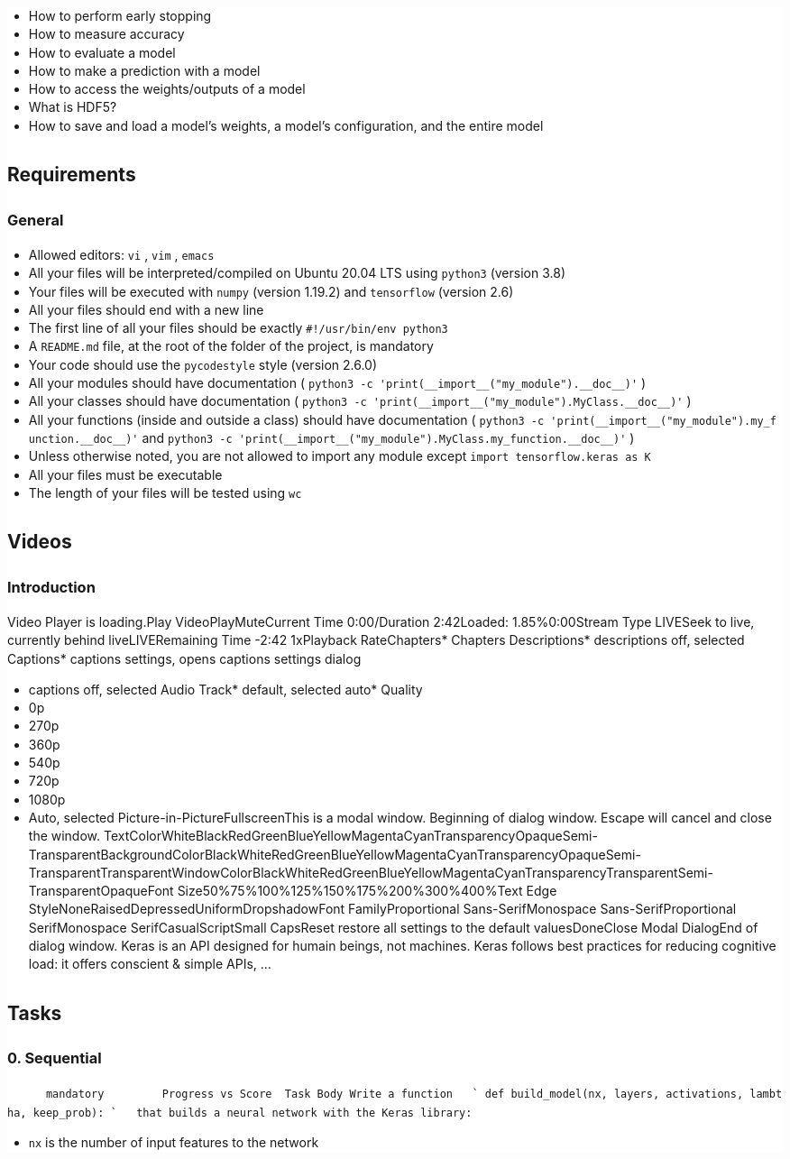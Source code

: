 * How to perform early stopping
* How to measure accuracy
* How to evaluate a model
* How to make a prediction with a model
* How to access the weights/outputs of a model
* What is HDF5?
* How to save and load a model’s weights, a model’s configuration, and the entire model
## Requirements
### General
* Allowed editors:  ` vi ` ,  ` vim ` ,  ` emacs ` 
* All your files will be interpreted/compiled on Ubuntu 20.04 LTS using  ` python3 `  (version 3.8)
* Your files will be executed with  ` numpy `  (version 1.19.2) and  ` tensorflow `  (version 2.6)
* All your files should end with a new line
* The first line of all your files should be exactly  ` #!/usr/bin/env python3 ` 
* A  ` README.md `  file, at the root of the folder of the project, is mandatory
* Your code should use the  ` pycodestyle `  style (version 2.6.0)
* All your modules should have documentation ( ` python3 -c 'print(__import__("my_module").__doc__)' ` )
* All your classes should have documentation ( ` python3 -c 'print(__import__("my_module").MyClass.__doc__)' ` )
* All your functions (inside and outside a class) should have documentation ( ` python3 -c 'print(__import__("my_module").my_function.__doc__)' `  and  ` python3 -c 'print(__import__("my_module").MyClass.my_function.__doc__)' ` )
* Unless otherwise noted, you are not allowed to import any module except  ` import tensorflow.keras as K ` 
* All your files must be executable
* The length of your files will be tested using  ` wc ` 
## Videos
### Introduction
Video Player is loading.Play VideoPlayMuteCurrent Time 0:00/Duration 2:42Loaded: 1.85%0:00Stream Type LIVESeek to live, currently behind liveLIVERemaining Time -2:42 1xPlayback RateChapters* Chapters
Descriptions* descriptions off, selected
Captions* captions settings, opens captions settings dialog
* captions off, selected
Audio Track* default, selected
auto* Quality
* 0p
* 270p
* 360p
* 540p
* 720p
* 1080p
* Auto, selected
Picture-in-PictureFullscreenThis is a modal window.
Beginning of dialog window. Escape will cancel and close the window.
TextColorWhiteBlackRedGreenBlueYellowMagentaCyanTransparencyOpaqueSemi-TransparentBackgroundColorBlackWhiteRedGreenBlueYellowMagentaCyanTransparencyOpaqueSemi-TransparentTransparentWindowColorBlackWhiteRedGreenBlueYellowMagentaCyanTransparencyTransparentSemi-TransparentOpaqueFont Size50%75%100%125%150%175%200%300%400%Text Edge StyleNoneRaisedDepressedUniformDropshadowFont FamilyProportional Sans-SerifMonospace Sans-SerifProportional SerifMonospace SerifCasualScriptSmall CapsReset restore all settings to the default valuesDoneClose Modal DialogEnd of dialog window.
Keras is an API designed for humain beings, not machines. Keras follows best practices for reducing cognitive load: it offers conscient & simple APIs, …
## Tasks
### 0. Sequential
          mandatory         Progress vs Score  Task Body Write a function   ` def build_model(nx, layers, activations, lambtha, keep_prob): `   that builds a neural network with the Keras library:
*  ` nx `  is the number of input features to the network